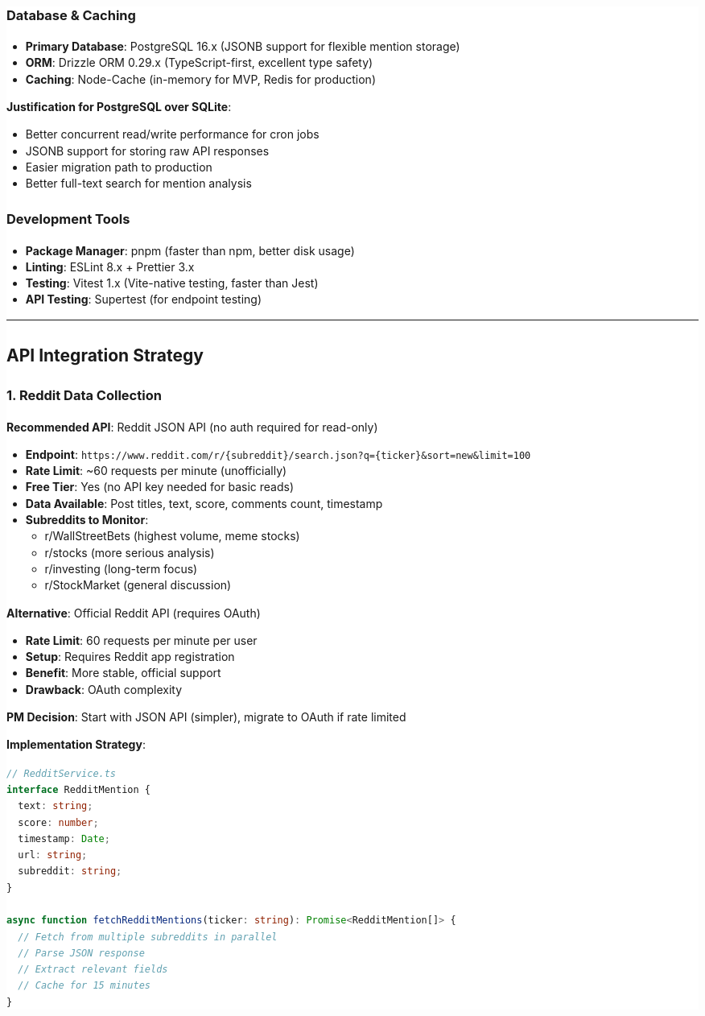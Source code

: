 ### Database & Caching
- **Primary Database**: PostgreSQL 16.x (JSONB support for flexible mention storage)
- **ORM**: Drizzle ORM 0.29.x (TypeScript-first, excellent type safety)
- **Caching**: Node-Cache (in-memory for MVP, Redis for production)

**Justification for PostgreSQL over SQLite**:
- Better concurrent read/write performance for cron jobs
- JSONB support for storing raw API responses
- Easier migration path to production
- Better full-text search for mention analysis

### Development Tools
- **Package Manager**: pnpm (faster than npm, better disk usage)
- **Linting**: ESLint 8.x + Prettier 3.x
- **Testing**: Vitest 1.x (Vite-native testing, faster than Jest)
- **API Testing**: Supertest (for endpoint testing)

---

## API Integration Strategy

### 1. Reddit Data Collection

**Recommended API**: Reddit JSON API (no auth required for read-only)
- **Endpoint**: `https://www.reddit.com/r/{subreddit}/search.json?q={ticker}&sort=new&limit=100`
- **Rate Limit**: ~60 requests per minute (unofficially)
- **Free Tier**: Yes (no API key needed for basic reads)
- **Data Available**: Post titles, text, score, comments count, timestamp
- **Subreddits to Monitor**:
  - r/WallStreetBets (highest volume, meme stocks)
  - r/stocks (more serious analysis)
  - r/investing (long-term focus)
  - r/StockMarket (general discussion)

**Alternative**: Official Reddit API (requires OAuth)
- **Rate Limit**: 60 requests per minute per user
- **Setup**: Requires Reddit app registration
- **Benefit**: More stable, official support
- **Drawback**: OAuth complexity

**PM Decision**: Start with JSON API (simpler), migrate to OAuth if rate limited

**Implementation Strategy**:
```typescript
// RedditService.ts
interface RedditMention {
  text: string;
  score: number;
  timestamp: Date;
  url: string;
  subreddit: string;
}

async function fetchRedditMentions(ticker: string): Promise<RedditMention[]> {
  // Fetch from multiple subreddits in parallel
  // Parse JSON response
  // Extract relevant fields
  // Cache for 15 minutes
}
```
